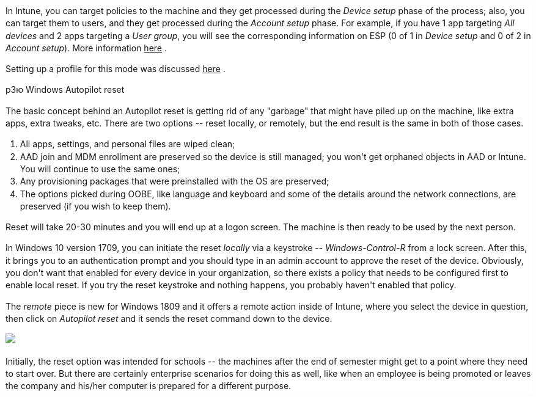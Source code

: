 In Intune, you can target policies to the machine and they get processed
during the *Device setup* phase of the process; also, you can target
them to users, and they get processed during the *Account setup* phase.
For example, if you have 1 app targeting *All devices* and 2 apps
targeting a *User group*, you will see the corresponding information on
ESP (0 of 1 in *Device setup* and 0 of 2 in *Account setup*).
More information
[here](https://docs.microsoft.com/en-us/intune/windows-enrollment-status#device-setup)
.

Setting up a profile for this mode was discussed
[here](https://o365hq.com/blog/everything-you-wanted-to-know-about-windows-autopilot-deployment-program-part-1)
.

р3ю Windows Autopilot reset

The basic concept behind an Autopilot reset is getting rid of any
"garbage" that might have piled up on the machine, like extra apps,
extra tweaks, etc. There are two options -- reset locally, or
remotely, but the end result is the same in both of those cases.

1.  All apps, settings, and personal files are wiped clean;
2.  AAD join and MDM enrollment are preserved so the
    device is still managed; you won't get orphaned objects in
    AAD or Intune. You will continue to use the same ones;
3.  Any provisioning packages that were preinstalled with the OS are
    preserved;
4.  The options picked during OOBE, like language and keyboard
    and some of the details around the network connections, are preserved
    (if you wish to keep them).

Reset will take 20-30 minutes and you will end up at a logon screen. 
The machine is then ready to be used by the next person.

In Windows 10 version 1709, you can initiate the reset *locally* via a
keystroke -- *Windows-Control-R* from a lock screen. After this, it
brings you to an authentication prompt and you should type in an admin
account to approve the reset of the device. Obviously, you don't want
that enabled for every device in your organization, so there exists a
policy that needs to be configured first to enable local reset. If you
try the reset keystroke and nothing happens, you probably haven't
enabled that policy.

The *remote* piece is new for Windows 1809 and it offers a remote action
inside of Intune, where you select the device in question, then click on
*Autopilot reset* and it sends the reset command down to the device.

![](https://o365hq.com/images/287.png)

Initially, the reset option was intended for schools -- the machines after
the end of semester might get to a point where they need to start over.
But there are certainly enterprise scenarios for doing this as well,
like when an employee is being promoted or leaves the company and his/her
computer is prepared for a different purpose.

